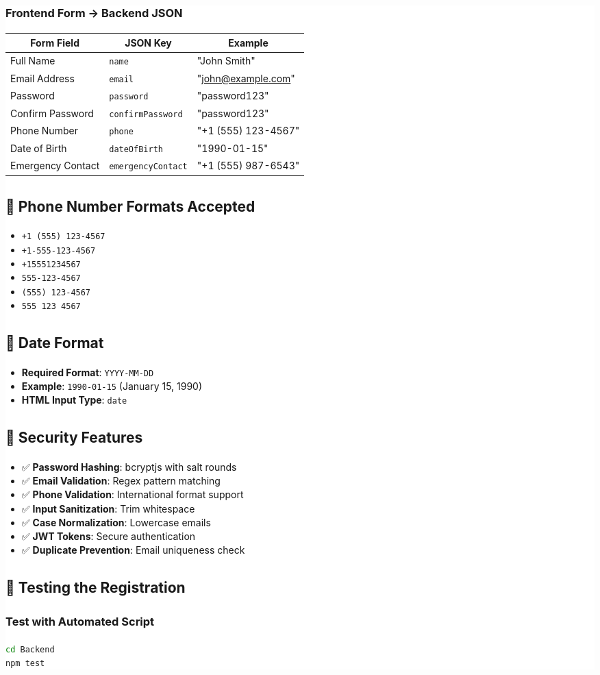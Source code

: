 ### **Frontend Form → Backend JSON**

| Form Field | JSON Key | Example |
|------------|----------|---------|
| Full Name | `name` | "John Smith" |
| Email Address | `email` | "john@example.com" |
| Password | `password` | "password123" |
| Confirm Password | `confirmPassword` | "password123" |
| Phone Number | `phone` | "+1 (555) 123-4567" |
| Date of Birth | `dateOfBirth` | "1990-01-15" |
| Emergency Contact | `emergencyContact` | "+1 (555) 987-6543" |

## 📱 **Phone Number Formats Accepted**

- `+1 (555) 123-4567`
- `+1-555-123-4567`
- `+15551234567`
- `555-123-4567`
- `(555) 123-4567`
- `555 123 4567`

## 📅 **Date Format**

- **Required Format**: `YYYY-MM-DD`
- **Example**: `1990-01-15` (January 15, 1990)
- **HTML Input Type**: `date`

## 🔐 **Security Features**

- ✅ **Password Hashing**: bcryptjs with salt rounds
- ✅ **Email Validation**: Regex pattern matching
- ✅ **Phone Validation**: International format support
- ✅ **Input Sanitization**: Trim whitespace
- ✅ **Case Normalization**: Lowercase emails
- ✅ **JWT Tokens**: Secure authentication
- ✅ **Duplicate Prevention**: Email uniqueness check

## 🧪 **Testing the Registration**

### **Test with Automated Script**
```bash
cd Backend
npm test
```
